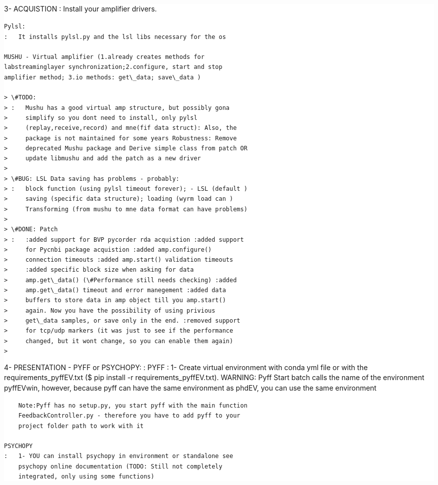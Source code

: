 3- ACQUISTION
:   Install your amplifier drivers.

    Pylsl:
    :   It installs pylsl.py and the lsl libs necessary for the os

    MUSHU - Virtual amplifier (1.already creates methods for
    labstreaminglayer synchronization;2.configure, start and stop
    amplifier method; 3.io methods: get\_data; save\_data )

    > \#TODO:
    > :   Mushu has a good virtual amp structure, but possibly gona
    >     simplify so you dont need to install, only pylsl
    >     (replay,receive,record) and mne(fif data struct): Also, the
    >     package is not maintained for some years Robustness: Remove
    >     deprecated Mushu package and Derive simple class from patch OR
    >     update libmushu and add the patch as a new driver
    >
    > \#BUG: LSL Data saving has problems - probably:
    > :   block function (using pylsl timeout forever); - LSL (default )
    >     saving (specific data structure); loading (wyrm load can )
    >     Transforming (from mushu to mne data format can have problems)
    >
    > \#DONE: Patch
    > :   :added support for BVP pycorder rda acquistion :added support
    >     for Pycnbi package acquistion :added amp.configure()
    >     connection timeouts :added amp.start() validation timeouts
    >     :added specific block size when asking for data
    >     amp.get\_data() (\#Performance still needs checking) :added
    >     amp.get\_data() timeout and error manegement :added data
    >     buffers to store data in amp object till you amp.start()
    >     again. Now you have the possibility of using privious
    >     get\_data samples, or save only in the end. :removed support
    >     for tcp/udp markers (it was just to see if the performance
    >     changed, but it wont change, so you can enable them again)
    >
4- PRESENTATION - PYFF or PSYCHOPY:
:   PYFF
    :   1- Create virtual environment with conda yml file or with the
        requirements\_pyffEV.txt (\$ pip install -r
        requirements\_pyffEV.txt). WARNING: Pyff Start batch calls the
        name of the environment pyffEVwin, however, because pyff can
        have the same environment as phdEV, you can use the same
        environment

        Note:Pyff has no setup.py, you start pyff with the main function
        FeedbackController.py - therefore you have to add pyff to your
        project folder path to work with it

    PSYCHOPY
    :   1- YOU can install psychopy in environment or standalone see
        psychopy online documentation (TODO: Still not completely
        integrated, only using some functions)
